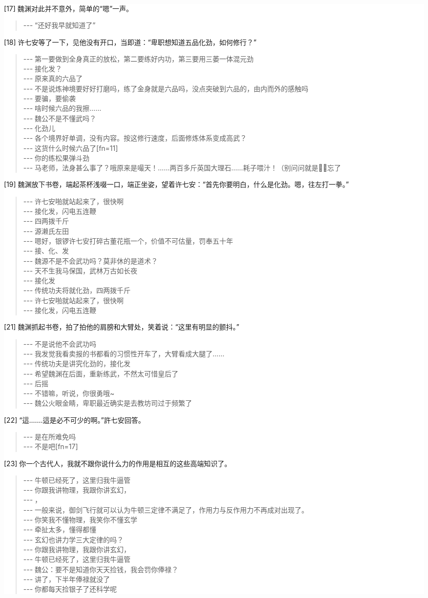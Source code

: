 [17] 魏渊对此并不意外，简单的“嗯”一声。
>--- “还好我早就知道了”<br>

[18] 许七安等了一下，见他没有开口，当即道：“卑职想知道五品化劲，如何修行？”
>--- 第一要做到全身真正的放松，第二要练好内功，第三要用三萎一体混元劲<br>
>--- 接化发？<br>
>--- 原来真的六品了<br>
>--- 不是说炼神境要好好打磨吗，练了金身就是六品吗，没点突破到六品的，由内而外的感触吗<br>
>--- 要骗，要偷袭<br>
>--- 啥时候六品的我擦……<br>
>--- 魏公不是不懂武吗？<br>
>--- 化劲儿<br>
>--- 各个境界好单调，没有内容。按这修行速度，后面修炼体系变成高武？<br>
>--- 这货什么时候六品了[fn=11]<br>
>--- 你的练松果弹斗劲<br>
>--- 马老师，法身甚么事了？哦原来是嘬天！……两百多斤英国大理石……耗子喂汁！（别问问就是👴🏻忘了<br>

[19] 魏渊放下书卷，端起茶杯浅啜一口，端正坐姿，望着许七安：“首先你要明白，什么是化劲。嗯，往左打一拳。”
>--- 许七安啪就站起来了，很快啊<br>
>--- 接化发，闪电五连鞭<br>
>--- 四两拨千斤<br>
>--- 源濑氏左田<br>
>--- 嗯好，银锣许七安打碎古董花瓶一个，价值不可估量，罚奉五十年<br>
>--- 接、化、发<br>
>--- 魏源不是不会武功吗？莫非休的是道术？<br>
>--- 天不生我马保国，武林万古如长夜<br>
>--- 接化发<br>
>--- 传统功夫将就化劲，四两拨千斤<br>
>--- 许七安啪就站起来了，很快啊<br>
>--- 接化发，闪电五连鞭<br>

[21] 魏渊抓起书卷，拍了拍他的肩膀和大臂处，笑着说：“这里有明显的颤抖。”
>--- 不是说他不会武功吗<br>
>--- 我发觉我看卖报的书都看的习惯性开车了，大臂看成大腿了……<br>
>--- 传统功夫是讲究化劲的，接化发<br>
>--- 希望魏渊在后面，重新练武，不然太可惜皇后了<br>
>--- 后摇<br>
>--- 不错嘛，听说，你很勇哦~<br>
>--- 魏公火眼金睛，卑职最近确实是去教坊司过于频繁了<br>

[22] “這.......這是必不可少的啊。”許七安回答。
>--- 是在所难免吗<br>
>--- 不是吧[fn=17]<br>

[23] 你一个古代人，我就不跟你说什么力的作用是相互的这些高端知识了。
>--- 牛顿已经死了，这里归我牛逼管<br>
>--- 你跟我讲物理，我跟你讲玄幻，<br>
>--- ，<br>
>--- 一般来说，御剑飞行就可以认为牛顿三定律不满足了，作用力与反作用力不再成对出现了。<br>
>--- 你笑我不懂物理，我笑你不懂玄学<br>
>--- 牵扯太多，懂得都懂<br>
>--- 玄幻也讲力学三大定律的吗？<br>
>--- 你跟我讲物理，我跟你讲玄幻，<br>
>--- 牛顿已经死了，这里归我牛逼管<br>
>--- 魏公：要不是知道你天天捡钱，我会罚你俸禄？<br>
>--- 讲了，下半年俸禄就没了<br>
>--- 你都每天捡银子了还科学呢<br>

